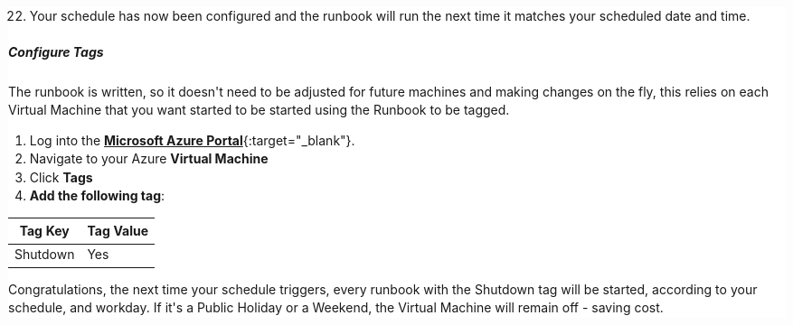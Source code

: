 22. Your schedule has now been configured and the runbook will run the next time it matches your scheduled date and time.

##### Configure Tags

The runbook is written, so it doesn't need to be adjusted for future machines and making changes on the fly, this relies on each Virtual Machine that you want started to be started using the Runbook to be tagged.

1. Log into the [**Microsoft Azure Portal**](https://portal.azure.com/#home "Microsoft Azure Portal"){:target="_blank"}.
2. Navigate to your Azure **Virtual Machine**
3. Click **Tags**
4. **Add the following tag**:

| Tag Key | Tag Value |
| --- | --- |
| Shutdown | Yes |

Congratulations, the next time your schedule triggers, every runbook with the Shutdown tag will be started, according to your schedule, and workday. If it's a Public Holiday or a Weekend, the Virtual Machine will remain off - saving cost.
